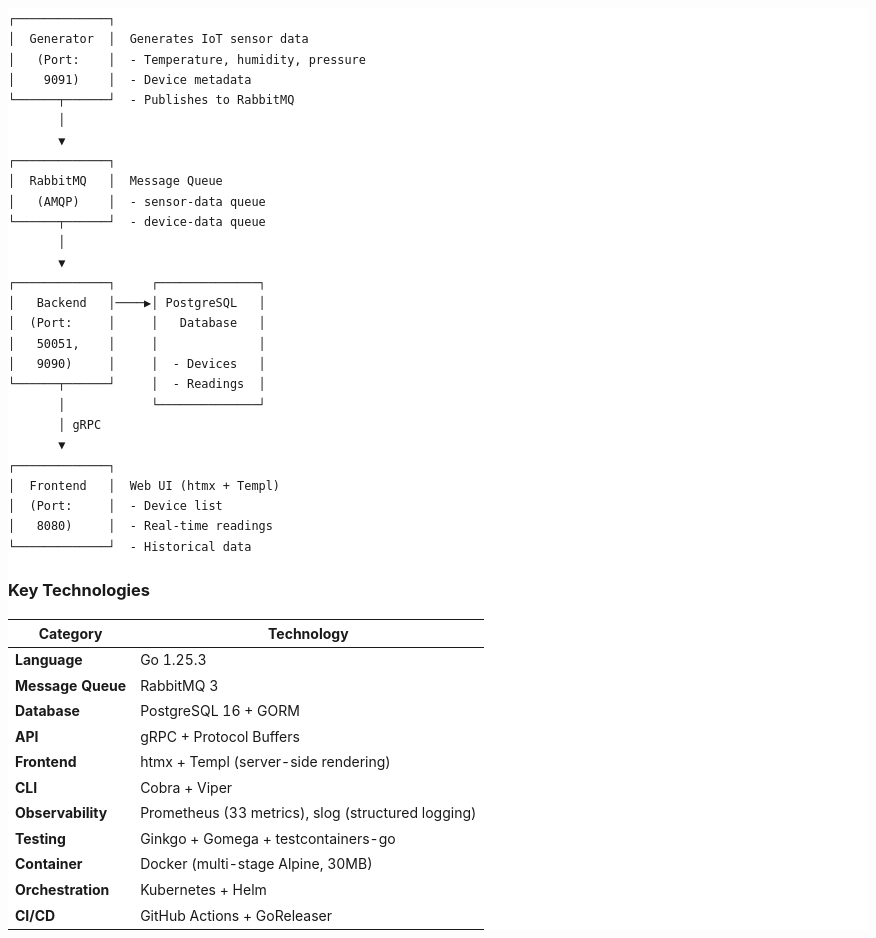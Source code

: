 ```
┌─────────────┐
│  Generator  │  Generates IoT sensor data
│   (Port:    │  - Temperature, humidity, pressure
│    9091)    │  - Device metadata
└──────┬──────┘  - Publishes to RabbitMQ
       │
       ▼
┌─────────────┐
│  RabbitMQ   │  Message Queue
│   (AMQP)    │  - sensor-data queue
└──────┬──────┘  - device-data queue
       │
       ▼
┌─────────────┐     ┌──────────────┐
│   Backend   │────▶│ PostgreSQL   │
│  (Port:     │     │   Database   │
│   50051,    │     │              │
│   9090)     │     │  - Devices   │
└──────┬──────┘     │  - Readings  │
       │            └──────────────┘
       │ gRPC
       ▼
┌─────────────┐
│  Frontend   │  Web UI (htmx + Templ)
│  (Port:     │  - Device list
│   8080)     │  - Real-time readings
└─────────────┘  - Historical data
```

### Key Technologies

| Category | Technology |
|----------|-----------|
| **Language** | Go 1.25.3 |
| **Message Queue** | RabbitMQ 3 |
| **Database** | PostgreSQL 16 + GORM |
| **API** | gRPC + Protocol Buffers |
| **Frontend** | htmx + Templ (server-side rendering) |
| **CLI** | Cobra + Viper |
| **Observability** | Prometheus (33 metrics), slog (structured logging) |
| **Testing** | Ginkgo + Gomega + testcontainers-go |
| **Container** | Docker (multi-stage Alpine, 30MB) |
| **Orchestration** | Kubernetes + Helm |
| **CI/CD** | GitHub Actions + GoReleaser |
